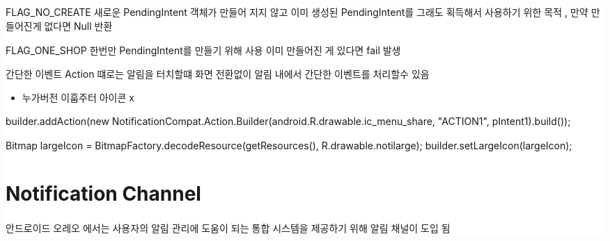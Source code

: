 FLAG_NO_CREATE
    새로운 PendingIntent 객체가 만들어 지지 않고 이미 생성된 PendingIntent를 그래도 획득해서 사용하기 위한 목적 , 만약 만들어진게 없다면 Null 반환

FLAG_ONE_SHOP
    한번만 PendingIntent를 만들기 위해 사용 이미 만들어진 게 있다면 fail 발생


간단한 이벤트 Action
떄로는 알림을 터치할떄 화면 전환없이 알림 내에서 간단한 이벤트를 처리할수 있음
- 누가버전 이훕주터 아이콘 x


builder.addAction(new NotificationCompat.Action.Builder(android.R.drawable.ic_menu_share, "ACTION1", pIntent1).build());

Bitmap largeIcon = BitmapFactory.decodeResource(getResources(), R.drawable.notilarge);
builder.setLargeIcon(largeIcon);




# Notification Channel
안드로이드 오레오 에서는 사용자의 알림 관리에 도움이 되는 통합 시스템을 제공하기 위해 알림 채널이 도입 됨 


